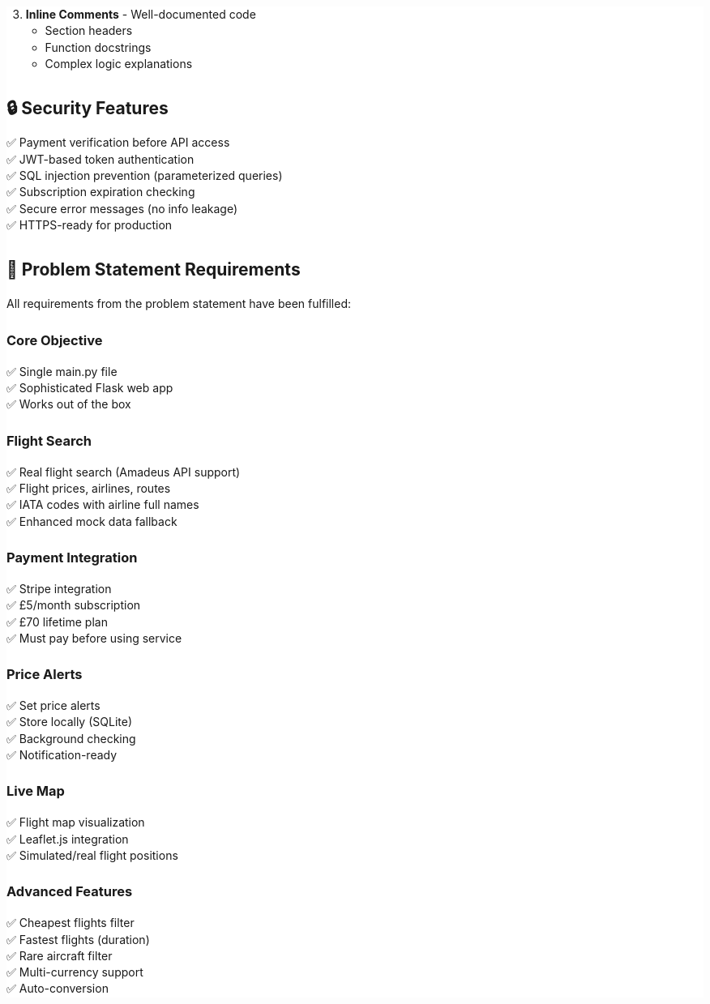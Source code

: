 3. **Inline Comments** - Well-documented code
   - Section headers
   - Function docstrings
   - Complex logic explanations

## 🔒 Security Features

✅ Payment verification before API access  
✅ JWT-based token authentication  
✅ SQL injection prevention (parameterized queries)  
✅ Subscription expiration checking  
✅ Secure error messages (no info leakage)  
✅ HTTPS-ready for production  

## 🎯 Problem Statement Requirements

All requirements from the problem statement have been fulfilled:

### Core Objective
✅ Single main.py file  
✅ Sophisticated Flask web app  
✅ Works out of the box  

### Flight Search
✅ Real flight search (Amadeus API support)  
✅ Flight prices, airlines, routes  
✅ IATA codes with airline full names  
✅ Enhanced mock data fallback  

### Payment Integration
✅ Stripe integration  
✅ £5/month subscription  
✅ £70 lifetime plan  
✅ Must pay before using service  

### Price Alerts
✅ Set price alerts  
✅ Store locally (SQLite)  
✅ Background checking  
✅ Notification-ready  

### Live Map
✅ Flight map visualization  
✅ Leaflet.js integration  
✅ Simulated/real flight positions  

### Advanced Features
✅ Cheapest flights filter  
✅ Fastest flights (duration)  
✅ Rare aircraft filter  
✅ Multi-currency support  
✅ Auto-conversion  
